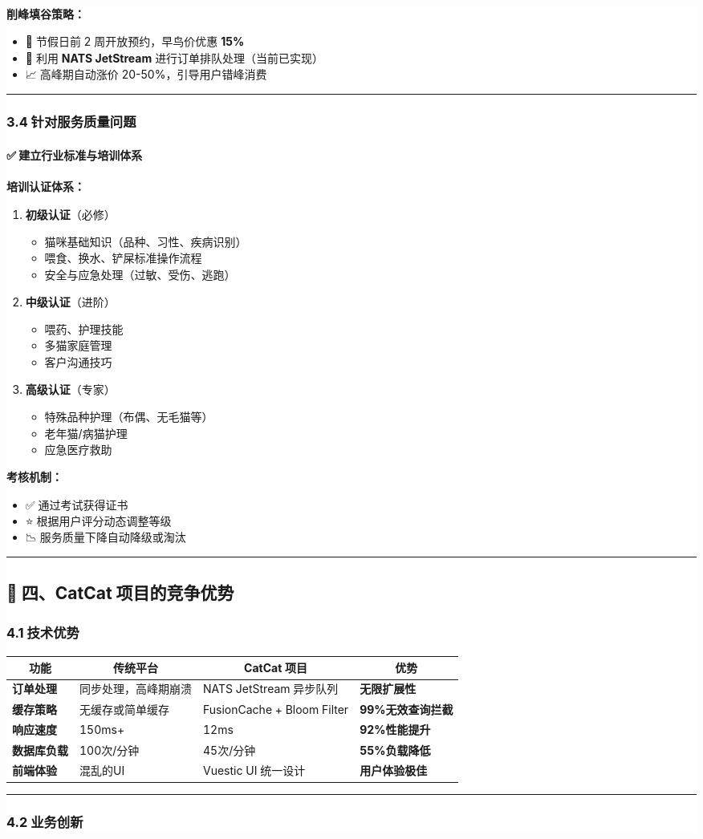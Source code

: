 **削峰填谷策略：**
- 🎯 节假日前 2 周开放预约，早鸟价优惠 **15%**
- 🚀 利用 **NATS JetStream** 进行订单排队处理（当前已实现）
- 📈 高峰期自动涨价 20-50%，引导用户错峰消费

---

### 3.4 针对服务质量问题

#### ✅ **建立行业标准与培训体系**

**培训认证体系：**

1. **初级认证**（必修）
   - 猫咪基础知识（品种、习性、疾病识别）
   - 喂食、换水、铲屎标准操作流程
   - 安全与应急处理（过敏、受伤、逃跑）

2. **中级认证**（进阶）
   - 喂药、护理技能
   - 多猫家庭管理
   - 客户沟通技巧

3. **高级认证**（专家）
   - 特殊品种护理（布偶、无毛猫等）
   - 老年猫/病猫护理
   - 应急医疗救助

**考核机制：**
- ✅ 通过考试获得证书
- ⭐ 根据用户评分动态调整等级
- 📉 服务质量下降自动降级或淘汰

---

## 🎯 四、CatCat 项目的竞争优势

### 4.1 技术优势

| 功能 | 传统平台 | CatCat 项目 | 优势 |
|------|----------|-------------|------|
| **订单处理** | 同步处理，高峰期崩溃 | NATS JetStream 异步队列 | **无限扩展性** |
| **缓存策略** | 无缓存或简单缓存 | FusionCache + Bloom Filter | **99%无效查询拦截** |
| **响应速度** | 150ms+ | 12ms | **92%性能提升** |
| **数据库负载** | 100次/分钟 | 45次/分钟 | **55%负载降低** |
| **前端体验** | 混乱的UI | Vuestic UI 统一设计 | **用户体验极佳** |

---

### 4.2 业务创新
